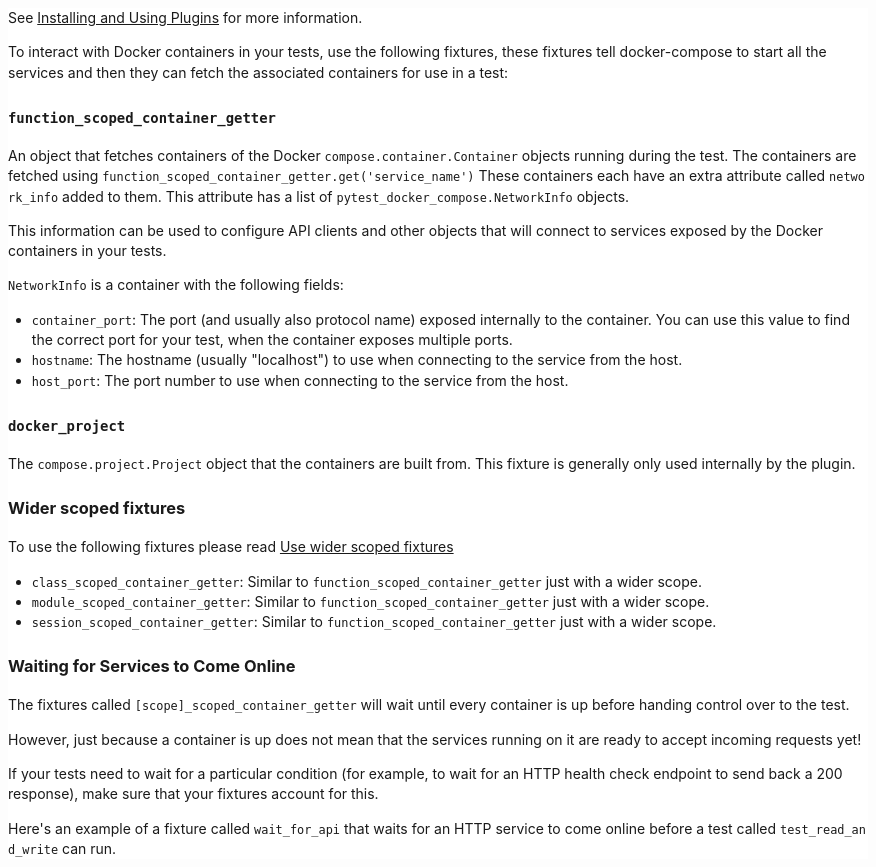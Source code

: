 
See [Installing and Using Plugins](https://docs.pytest.org/en/latest/plugins.html#requiring-loading-plugins-in-a-test-module-or-conftest-file) for more information.

To interact with Docker containers in your tests, use the following fixtures, these fixtures tell docker-compose to start all the services and then they can fetch the associated containers for use in a test:

### `function_scoped_container_getter`

An object that fetches containers of the Docker `compose.container.Container` objects running during the test. The containers are fetched using `function_scoped_container_getter.get('service_name')` These containers each have an extra attribute called `network_info` added to them. This attribute has a list of `pytest_docker_compose.NetworkInfo` objects.

This information can be used to configure API clients and other objects that will connect to services exposed by the Docker containers in your tests.

`NetworkInfo` is a container with the following fields:

- `container_port`: The port (and usually also protocol name) exposed
    internally to the container.  You can use this value to find the correct
    port for your test, when the container exposes multiple ports.
- `hostname`: The hostname (usually "localhost") to use when connecting to
    the service from the host.
- `host_port`: The port number to use when connecting to the service from
    the host.

### `docker_project`

The `compose.project.Project` object that the containers are built from.
This fixture is generally only used internally by the plugin.

### Wider scoped fixtures

To use the following fixtures please read [Use wider scoped fixtures](#use-wider-scope-fixtures)

- `class_scoped_container_getter`: Similar to `function_scoped_container_getter` just with a wider scope.
- `module_scoped_container_getter`: Similar to `function_scoped_container_getter` just with a wider scope.
- `session_scoped_container_getter`: Similar to `function_scoped_container_getter` just with a wider scope.

### Waiting for Services to Come Online

The fixtures called `[scope]_scoped_container_getter` will wait until every container is up before handing control over to the test.

However, just because a container is up does not mean that the services running on it are ready to accept incoming requests yet!

If your tests need to wait for a particular condition (for example, to wait for an HTTP health check endpoint to send back a 200 response), make sure that your fixtures account for this.

Here's an example of a fixture called `wait_for_api` that waits for an HTTP service to come online before a test called `test_read_and_write` can run.
